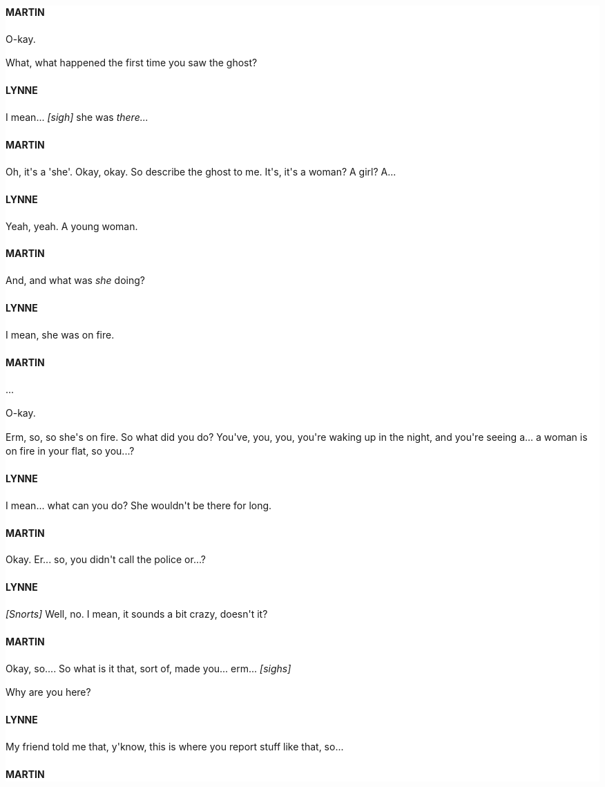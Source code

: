#### MARTIN

O-kay.

What, what happened the first time you saw the ghost?

#### LYNNE

I mean... _[sigh]_ she was *there...*

#### MARTIN

Oh, it's a 'she'. Okay, okay. So describe the ghost to me. It's, it's a woman? A girl? A...

#### LYNNE

Yeah, yeah. A young woman.

#### MARTIN

And, and what was *she* doing?

#### LYNNE

I mean, she was on fire.

#### MARTIN

...

O-kay.

Erm, so, so she's on fire. So what did you do? You've, you, you, you're waking up in the night, and you're seeing a... a woman is on fire in your flat, so you...?

#### LYNNE

I mean... what can you do? She wouldn't be there for long.

#### MARTIN

Okay. Er... so, you didn't call the police or...?

#### LYNNE

_[Snorts]_ Well, no. I mean, it sounds a bit crazy, doesn't it?

#### MARTIN

Okay, so.... So what is it that, sort of, made you... erm... _[sighs]_

Why are you here?

#### LYNNE

My friend told me that, y'know, this is where you report stuff like that, so...

#### MARTIN


[^1]: Transcriber's Note: Brian is a lot more 'angsty' and stammers more than can be realistically captured in this transcript.
[^2]: Transcriber's Note: Throughout Brian's statement, Melanie repeatedly makes general noises of agreement or acknowledgement.
[^3]: Transcriber's Note: Melanie and Brian's speech occur somewhat concurrently, as she tries to get him to calm down.